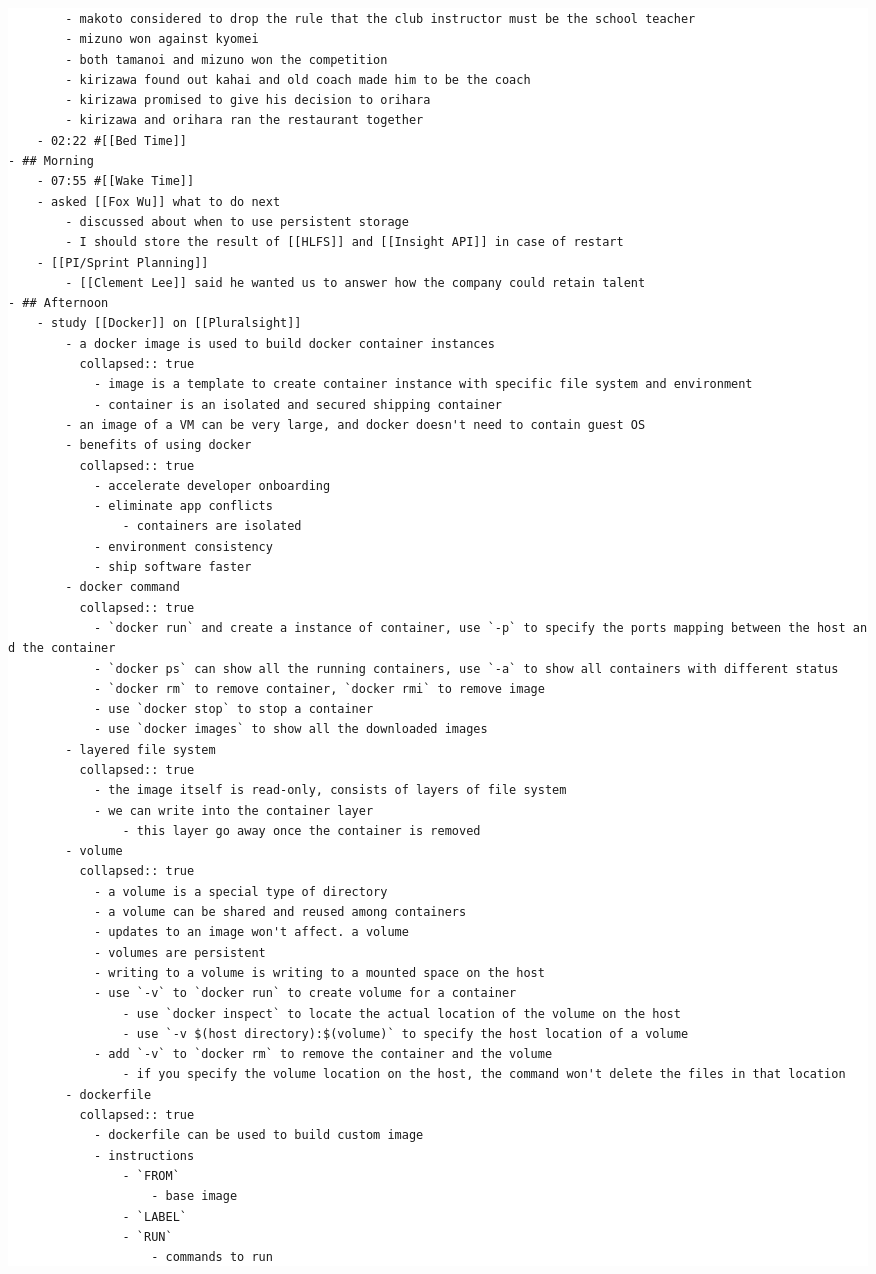 			- makoto considered to drop the rule that the club instructor must be the school teacher
			- mizuno won against kyomei
			- both tamanoi and mizuno won the competition
			- kirizawa found out kahai and old coach made him to be the coach
			- kirizawa promised to give his decision to orihara
			- kirizawa and orihara ran the restaurant together
		- 02:22 #[[Bed Time]]
	- ## Morning
		- 07:55 #[[Wake Time]]
		- asked [[Fox Wu]] what to do next
			- discussed about when to use persistent storage
			- I should store the result of [[HLFS]] and [[Insight API]] in case of restart
		- [[PI/Sprint Planning]]
			- [[Clement Lee]] said he wanted us to answer how the company could retain talent
	- ## Afternoon
		- study [[Docker]] on [[Pluralsight]]
			- a docker image is used to build docker container instances
			  collapsed:: true
				- image is a template to create container instance with specific file system and environment
				- container is an isolated and secured shipping container
			- an image of a VM can be very large, and docker doesn't need to contain guest OS
			- benefits of using docker
			  collapsed:: true
				- accelerate developer onboarding
				- eliminate app conflicts
					- containers are isolated
				- environment consistency
				- ship software faster
			- docker command
			  collapsed:: true
				- `docker run` and create a instance of container, use `-p` to specify the ports mapping between the host and the container
				- `docker ps` can show all the running containers, use `-a` to show all containers with different status
				- `docker rm` to remove container, `docker rmi` to remove image
				- use `docker stop` to stop a container
				- use `docker images` to show all the downloaded images
			- layered file system
			  collapsed:: true
				- the image itself is read-only, consists of layers of file system
				- we can write into the container layer
					- this layer go away once the container is removed
			- volume
			  collapsed:: true
				- a volume is a special type of directory
				- a volume can be shared and reused among containers
				- updates to an image won't affect. a volume
				- volumes are persistent
				- writing to a volume is writing to a mounted space on the host
				- use `-v` to `docker run` to create volume for a container
					- use `docker inspect` to locate the actual location of the volume on the host
					- use `-v $(host directory):$(volume)` to specify the host location of a volume
				- add `-v` to `docker rm` to remove the container and the volume
					- if you specify the volume location on the host, the command won't delete the files in that location
			- dockerfile
			  collapsed:: true
				- dockerfile can be used to build custom image
				- instructions
					- `FROM`
						- base image
					- `LABEL`
					- `RUN`
						- commands to run